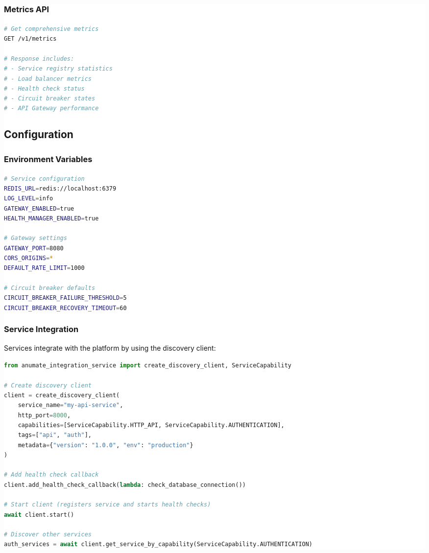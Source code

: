 ### Metrics API

```bash
# Get comprehensive metrics
GET /v1/metrics

# Response includes:
# - Service registry statistics
# - Load balancer metrics  
# - Health check status
# - Circuit breaker states
# - API Gateway performance
```

## Configuration

### Environment Variables

```bash
# Service configuration
REDIS_URL=redis://localhost:6379
LOG_LEVEL=info
GATEWAY_ENABLED=true
HEALTH_MANAGER_ENABLED=true

# Gateway settings
GATEWAY_PORT=8080
CORS_ORIGINS=*
DEFAULT_RATE_LIMIT=1000

# Circuit breaker defaults
CIRCUIT_BREAKER_FAILURE_THRESHOLD=5
CIRCUIT_BREAKER_RECOVERY_TIMEOUT=60
```

### Service Integration

Services integrate with the platform by using the discovery client:

```python
from anumate_integration_service import create_discovery_client, ServiceCapability

# Create discovery client
client = create_discovery_client(
    service_name="my-api-service",
    http_port=8000,
    capabilities=[ServiceCapability.HTTP_API, ServiceCapability.AUTHENTICATION],
    tags=["api", "auth"],
    metadata={"version": "1.0.0", "env": "production"}
)

# Add health check callback
client.add_health_check_callback(lambda: check_database_connection())

# Start client (registers service and starts health checks)
await client.start()

# Discover other services
auth_services = await client.get_service_by_capability(ServiceCapability.AUTHENTICATION)
```
